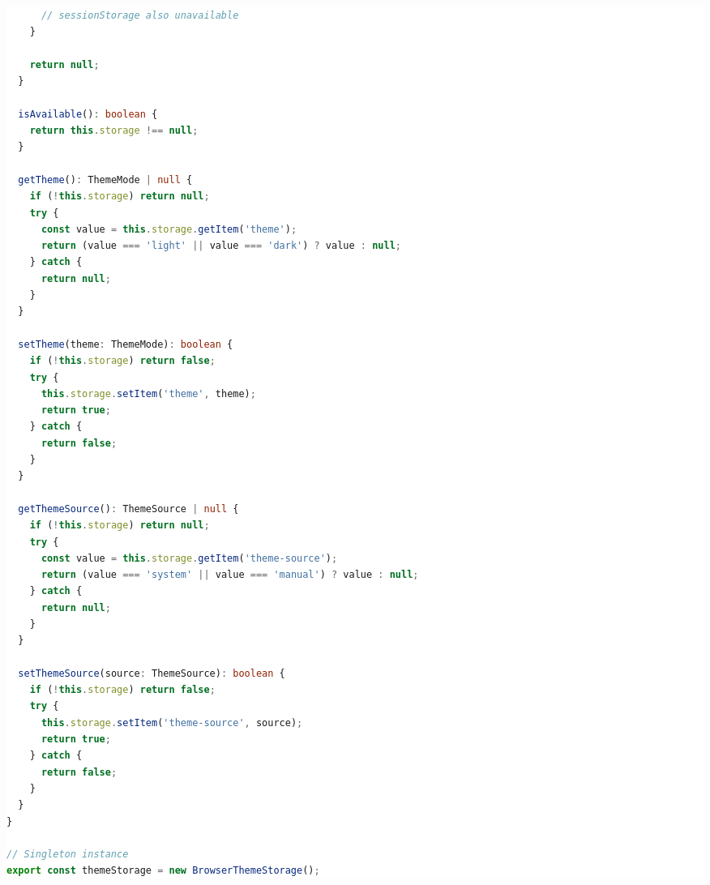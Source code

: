 ```typescript
      // sessionStorage also unavailable
    }

    return null;
  }

  isAvailable(): boolean {
    return this.storage !== null;
  }

  getTheme(): ThemeMode | null {
    if (!this.storage) return null;
    try {
      const value = this.storage.getItem('theme');
      return (value === 'light' || value === 'dark') ? value : null;
    } catch {
      return null;
    }
  }

  setTheme(theme: ThemeMode): boolean {
    if (!this.storage) return false;
    try {
      this.storage.setItem('theme', theme);
      return true;
    } catch {
      return false;
    }
  }

  getThemeSource(): ThemeSource | null {
    if (!this.storage) return null;
    try {
      const value = this.storage.getItem('theme-source');
      return (value === 'system' || value === 'manual') ? value : null;
    } catch {
      return null;
    }
  }

  setThemeSource(source: ThemeSource): boolean {
    if (!this.storage) return false;
    try {
      this.storage.setItem('theme-source', source);
      return true;
    } catch {
      return false;
    }
  }
}

// Singleton instance
export const themeStorage = new BrowserThemeStorage();
```
